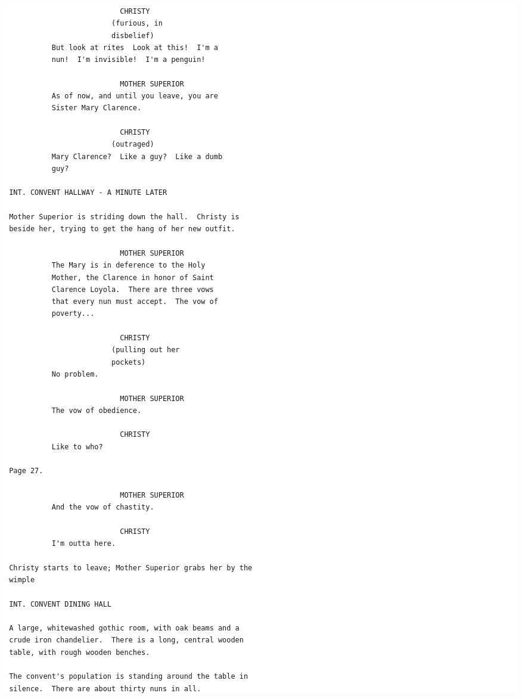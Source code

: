                                CHRISTY
                             (furious, in 
                             disbelief)
               But look at rites  Look at this!  I'm a 
               nun!  I'm invisible!  I'm a penguin!

                               MOTHER SUPERIOR
               As of now, and until you leave, you are 
               Sister Mary Clarence.

                               CHRISTY
                             (outraged)
               Mary Clarence?  Like a guy?  Like a dumb 
               guy?

     INT. CONVENT HALLWAY - A MINUTE LATER

     Mother Superior is striding down the hall.  Christy is 
     beside her, trying to get the hang of her new outfit.

                               MOTHER SUPERIOR
               The Mary is in deference to the Holy 
               Mother, the Clarence in honor of Saint 
               Clarence Loyola.  There are three vows 
               that every nun must accept.  The vow of 
               poverty...

                               CHRISTY
                             (pulling out her 
                             pockets)
               No problem.

                               MOTHER SUPERIOR
               The vow of obedience.

                               CHRISTY
               Like to who?

     Page 27.

                               MOTHER SUPERIOR
               And the vow of chastity.

                               CHRISTY
               I'm outta here.

     Christy starts to leave; Mother Superior grabs her by the 
     wimple

     INT. CONVENT DINING HALL

     A large, whitewashed gothic room, with oak beams and a 
     crude iron chandelier.  There is a long, central wooden 
     table, with rough wooden benches.

     The convent's population is standing around the table in 
     silence.  There are about thirty nuns in all.
